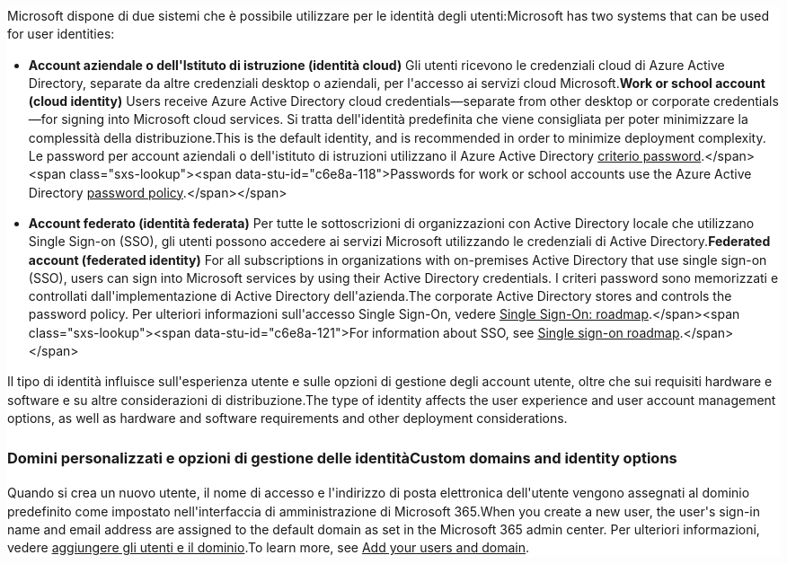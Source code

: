 <span data-ttu-id="c6e8a-115">Microsoft dispone di due sistemi che è possibile utilizzare per le identità degli utenti:</span><span class="sxs-lookup"><span data-stu-id="c6e8a-115">Microsoft has two systems that can be used for user identities:</span></span>
  
- <span data-ttu-id="c6e8a-116">**Account aziendale o dell'Istituto di istruzione (identità cloud)** Gli utenti ricevono le credenziali cloud di Azure Active Directory, separate da altre credenziali desktop o aziendali, per l'accesso ai servizi cloud Microsoft.</span><span class="sxs-lookup"><span data-stu-id="c6e8a-116">**Work or school account (cloud identity)** Users receive Azure Active Directory cloud credentials—separate from other desktop or corporate credentials—for signing into Microsoft cloud services.</span></span> <span data-ttu-id="c6e8a-117">Si tratta dell'identità predefinita che viene consigliata per poter minimizzare la complessità della distribuzione.</span><span class="sxs-lookup"><span data-stu-id="c6e8a-117">This is the default identity, and is recommended in order to minimize deployment complexity.</span></span> <span data-ttu-id="c6e8a-118">Le password per account aziendali o dell'istituto di istruzioni utilizzano il Azure Active Directory [criterio password](https://docs.microsoft.com/previous-versions/azure/jj943764(v=azure.100)).</span><span class="sxs-lookup"><span data-stu-id="c6e8a-118">Passwords for work or school accounts use the Azure Active Directory [password policy](https://docs.microsoft.com/previous-versions/azure/jj943764(v=azure.100)).</span></span>
    
- <span data-ttu-id="c6e8a-119">**Account federato (identità federata)** Per tutte le sottoscrizioni di organizzazioni con Active Directory locale che utilizzano Single Sign-on (SSO), gli utenti possono accedere ai servizi Microsoft utilizzando le credenziali di Active Directory.</span><span class="sxs-lookup"><span data-stu-id="c6e8a-119">**Federated account (federated identity)** For all subscriptions in organizations with on-premises Active Directory that use single sign-on (SSO), users can sign into Microsoft services by using their Active Directory credentials.</span></span> <span data-ttu-id="c6e8a-120">I criteri password sono memorizzati e controllati dall'implementazione di Active Directory dell'azienda.</span><span class="sxs-lookup"><span data-stu-id="c6e8a-120">The corporate Active Directory stores and controls the password policy.</span></span> <span data-ttu-id="c6e8a-121">Per ulteriori informazioni sull'accesso Single Sign-On, vedere [Single Sign-On: roadmap](https://docs.microsoft.com/previous-versions/azure/azure-services/hh967643(v=azure.100)).</span><span class="sxs-lookup"><span data-stu-id="c6e8a-121">For information about SSO, see [Single sign-on roadmap](https://docs.microsoft.com/previous-versions/azure/azure-services/hh967643(v=azure.100)).</span></span>
    
<span data-ttu-id="c6e8a-122">Il tipo di identità influisce sull'esperienza utente e sulle opzioni di gestione degli account utente, oltre che sui requisiti hardware e software e su altre considerazioni di distribuzione.</span><span class="sxs-lookup"><span data-stu-id="c6e8a-122">The type of identity affects the user experience and user account management options, as well as hardware and software requirements and other deployment considerations.</span></span>
  
### <a name="custom-domains-and-identity-options"></a><span data-ttu-id="c6e8a-123">Domini personalizzati e opzioni di gestione delle identità</span><span class="sxs-lookup"><span data-stu-id="c6e8a-123">Custom domains and identity options</span></span>

<span data-ttu-id="c6e8a-124">Quando si crea un nuovo utente, il nome di accesso e l'indirizzo di posta elettronica dell'utente vengono assegnati al dominio predefinito come impostato nell'interfaccia di amministrazione di Microsoft 365.</span><span class="sxs-lookup"><span data-stu-id="c6e8a-124">When you create a new user, the user's sign-in name and email address are assigned to the default domain as set in the Microsoft 365 admin center.</span></span> <span data-ttu-id="c6e8a-125">Per ulteriori informazioni, vedere [aggiungere gli utenti e il dominio](https://support.office.com/article/Add-your-users-and-domain-to-Office-365-6383f56d-3d09-4dcb-9b41-b5f5a5efd611).</span><span class="sxs-lookup"><span data-stu-id="c6e8a-125">To learn more, see [Add your users and domain](https://support.office.com/article/Add-your-users-and-domain-to-Office-365-6383f56d-3d09-4dcb-9b41-b5f5a5efd611).</span></span> 
  